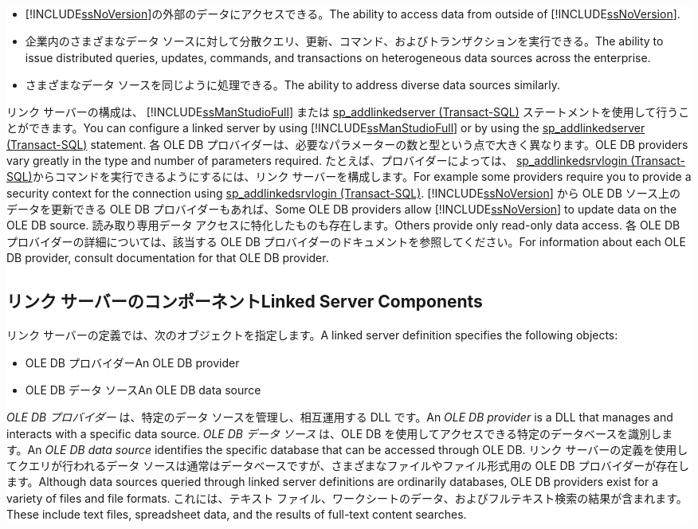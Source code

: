 -   <span data-ttu-id="31b6a-107">[!INCLUDE[ssNoVersion](../../../includes/ssnoversion-md.md)]の外部のデータにアクセスできる。</span><span class="sxs-lookup"><span data-stu-id="31b6a-107">The ability to access data from outside of [!INCLUDE[ssNoVersion](../../../includes/ssnoversion-md.md)].</span></span>

-   <span data-ttu-id="31b6a-108">企業内のさまざまなデータ ソースに対して分散クエリ、更新、コマンド、およびトランザクションを実行できる。</span><span class="sxs-lookup"><span data-stu-id="31b6a-108">The ability to issue distributed queries, updates, commands, and transactions on heterogeneous data sources across the enterprise.</span></span>

-   <span data-ttu-id="31b6a-109">さまざまなデータ ソースを同じように処理できる。</span><span class="sxs-lookup"><span data-stu-id="31b6a-109">The ability to address diverse data sources similarly.</span></span>

 <span data-ttu-id="31b6a-110">リンク サーバーの構成は、 [!INCLUDE[ssManStudioFull](../../../includes/ssmanstudiofull-md.md)] または [sp_addlinkedserver &#40;Transact-SQL&#41;](/sql/relational-databases/system-stored-procedures/sp-addlinkedserver-transact-sql) ステートメントを使用して行うことができます。</span><span class="sxs-lookup"><span data-stu-id="31b6a-110">You can configure a linked server by using [!INCLUDE[ssManStudioFull](../../../includes/ssmanstudiofull-md.md)] or by using the [sp_addlinkedserver &#40;Transact-SQL&#41;](/sql/relational-databases/system-stored-procedures/sp-addlinkedserver-transact-sql) statement.</span></span> <span data-ttu-id="31b6a-111">各 OLE DB プロバイダーは、必要なパラメーターの数と型という点で大きく異なります。</span><span class="sxs-lookup"><span data-stu-id="31b6a-111">OLE DB providers vary greatly in the type and number of parameters required.</span></span> <span data-ttu-id="31b6a-112">たとえば、プロバイダーによっては、 [sp_addlinkedsrvlogin &#40;Transact-SQL&#41;](/sql/relational-databases/system-stored-procedures/sp-addlinkedsrvlogin-transact-sql)からコマンドを実行できるようにするには、リンク サーバーを構成します。</span><span class="sxs-lookup"><span data-stu-id="31b6a-112">For example some providers require you to provide a security context for the connection using [sp_addlinkedsrvlogin &#40;Transact-SQL&#41;](/sql/relational-databases/system-stored-procedures/sp-addlinkedsrvlogin-transact-sql).</span></span> <span data-ttu-id="31b6a-113">[!INCLUDE[ssNoVersion](../../../includes/ssnoversion-md.md)] から OLE DB ソース上のデータを更新できる OLE DB プロバイダーもあれば、</span><span class="sxs-lookup"><span data-stu-id="31b6a-113">Some OLE DB providers allow [!INCLUDE[ssNoVersion](../../../includes/ssnoversion-md.md)] to update data on the OLE DB source.</span></span> <span data-ttu-id="31b6a-114">読み取り専用データ アクセスに特化したものも存在します。</span><span class="sxs-lookup"><span data-stu-id="31b6a-114">Others provide only read-only data access.</span></span> <span data-ttu-id="31b6a-115">各 OLE DB プロバイダーの詳細については、該当する OLE DB プロバイダーのドキュメントを参照してください。</span><span class="sxs-lookup"><span data-stu-id="31b6a-115">For information about each OLE DB provider, consult documentation for that OLE DB provider.</span></span>

## <a name="linked-server-components"></a><span data-ttu-id="31b6a-116">リンク サーバーのコンポーネント</span><span class="sxs-lookup"><span data-stu-id="31b6a-116">Linked Server Components</span></span>
 <span data-ttu-id="31b6a-117">リンク サーバーの定義では、次のオブジェクトを指定します。</span><span class="sxs-lookup"><span data-stu-id="31b6a-117">A linked server definition specifies the following objects:</span></span>

-   <span data-ttu-id="31b6a-118">OLE DB プロバイダー</span><span class="sxs-lookup"><span data-stu-id="31b6a-118">An OLE DB provider</span></span>

-   <span data-ttu-id="31b6a-119">OLE DB データ ソース</span><span class="sxs-lookup"><span data-stu-id="31b6a-119">An OLE DB data source</span></span>

 <span data-ttu-id="31b6a-120">*OLE DB プロバイダー* は、特定のデータ ソースを管理し、相互運用する DLL です。</span><span class="sxs-lookup"><span data-stu-id="31b6a-120">An *OLE DB provider* is a DLL that manages and interacts with a specific data source.</span></span> <span data-ttu-id="31b6a-121">*OLE DB データ ソース* は、OLE DB を使用してアクセスできる特定のデータベースを識別します。</span><span class="sxs-lookup"><span data-stu-id="31b6a-121">An *OLE DB data source* identifies the specific database that can be accessed through OLE DB.</span></span> <span data-ttu-id="31b6a-122">リンク サーバーの定義を使用してクエリが行われるデータ ソースは通常はデータベースですが、さまざまなファイルやファイル形式用の OLE DB プロバイダーが存在します。</span><span class="sxs-lookup"><span data-stu-id="31b6a-122">Although data sources queried through linked server definitions are ordinarily databases, OLE DB providers exist for a variety of files and file formats.</span></span> <span data-ttu-id="31b6a-123">これには、テキスト ファイル、ワークシートのデータ、およびフルテキスト検索の結果が含まれます。</span><span class="sxs-lookup"><span data-stu-id="31b6a-123">These include text files, spreadsheet data, and the results of full-text content searches.</span></span>

